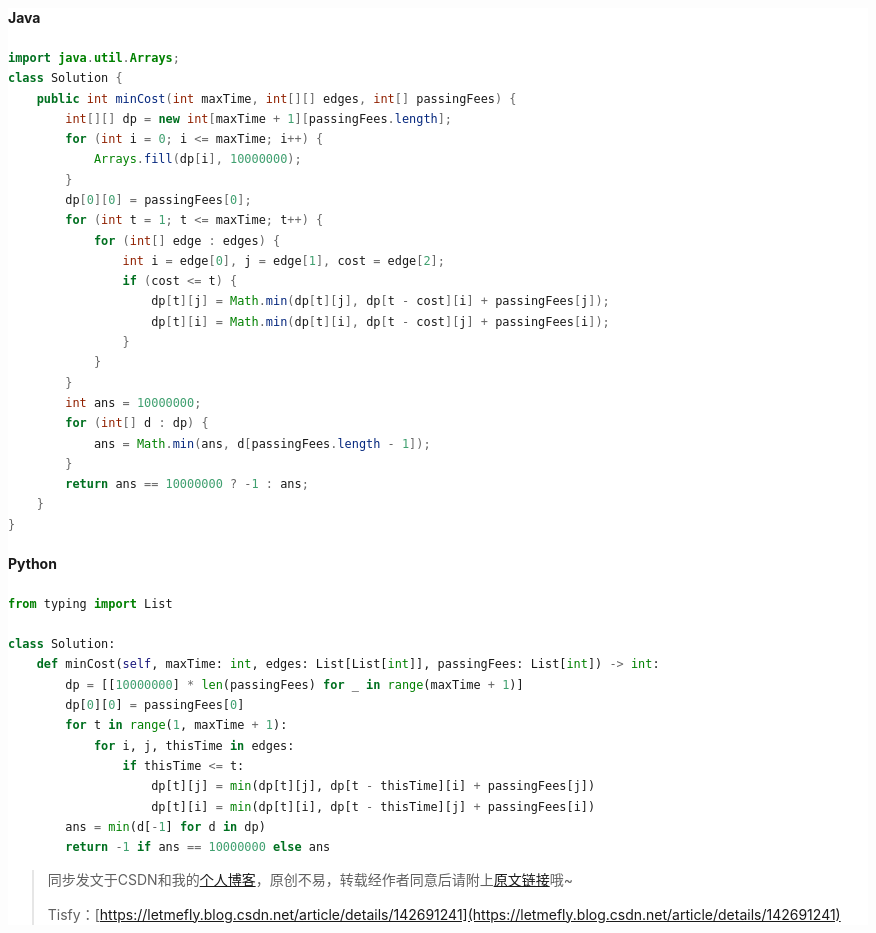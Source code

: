 #### Java

```java
import java.util.Arrays;
class Solution {
    public int minCost(int maxTime, int[][] edges, int[] passingFees) {
        int[][] dp = new int[maxTime + 1][passingFees.length];
        for (int i = 0; i <= maxTime; i++) {
            Arrays.fill(dp[i], 10000000);
        }
        dp[0][0] = passingFees[0];
        for (int t = 1; t <= maxTime; t++) {
            for (int[] edge : edges) {
                int i = edge[0], j = edge[1], cost = edge[2];
                if (cost <= t) {
                    dp[t][j] = Math.min(dp[t][j], dp[t - cost][i] + passingFees[j]);
                    dp[t][i] = Math.min(dp[t][i], dp[t - cost][j] + passingFees[i]);
                }
            }
        }
        int ans = 10000000;
        for (int[] d : dp) {
            ans = Math.min(ans, d[passingFees.length - 1]);
        }
        return ans == 10000000 ? -1 : ans;
    }
}
```

#### Python

```python
from typing import List

class Solution:
    def minCost(self, maxTime: int, edges: List[List[int]], passingFees: List[int]) -> int:
        dp = [[10000000] * len(passingFees) for _ in range(maxTime + 1)]
        dp[0][0] = passingFees[0]
        for t in range(1, maxTime + 1):
            for i, j, thisTime in edges:
                if thisTime <= t:
                    dp[t][j] = min(dp[t][j], dp[t - thisTime][i] + passingFees[j])
                    dp[t][i] = min(dp[t][i], dp[t - thisTime][j] + passingFees[i])
        ans = min(d[-1] for d in dp)
        return -1 if ans == 10000000 else ans
```

> 同步发文于CSDN和我的[个人博客](https://blog.letmefly.xyz/)，原创不易，转载经作者同意后请附上[原文链接](https://blog.letmefly.xyz/2024/10/03/LeetCode%201928.%E8%A7%84%E5%AE%9A%E6%97%B6%E9%97%B4%E5%86%85%E5%88%B0%E8%BE%BE%E7%BB%88%E7%82%B9%E7%9A%84%E6%9C%80%E5%B0%8F%E8%8A%B1%E8%B4%B9/)哦~
>
> Tisfy：[https://letmefly.blog.csdn.net/article/details/142691241](https://letmefly.blog.csdn.net/article/details/142691241)
